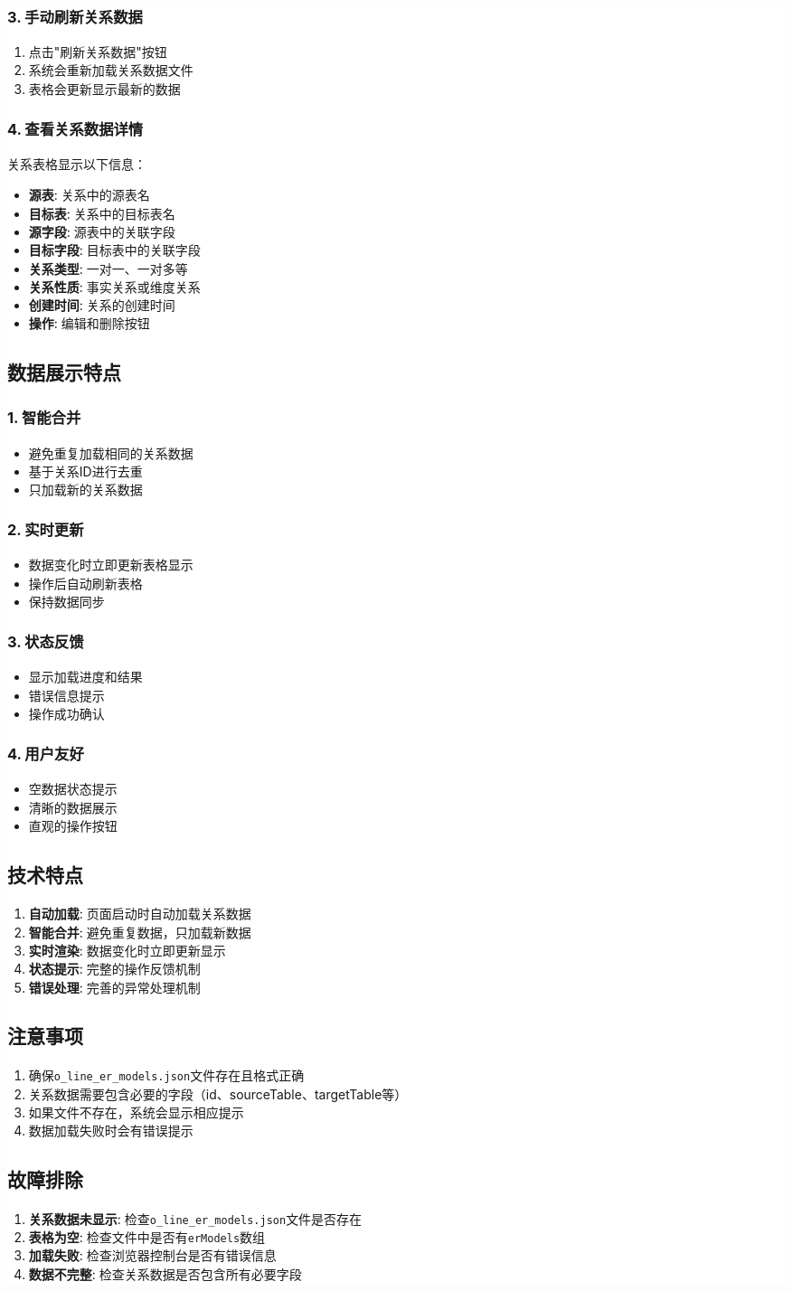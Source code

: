 ### 3. 手动刷新关系数据
1. 点击"刷新关系数据"按钮
2. 系统会重新加载关系数据文件
3. 表格会更新显示最新的数据

### 4. 查看关系数据详情
关系表格显示以下信息：
- **源表**: 关系中的源表名
- **目标表**: 关系中的目标表名
- **源字段**: 源表中的关联字段
- **目标字段**: 目标表中的关联字段
- **关系类型**: 一对一、一对多等
- **关系性质**: 事实关系或维度关系
- **创建时间**: 关系的创建时间
- **操作**: 编辑和删除按钮

## 数据展示特点

### 1. 智能合并
- 避免重复加载相同的关系数据
- 基于关系ID进行去重
- 只加载新的关系数据

### 2. 实时更新
- 数据变化时立即更新表格显示
- 操作后自动刷新表格
- 保持数据同步

### 3. 状态反馈
- 显示加载进度和结果
- 错误信息提示
- 操作成功确认

### 4. 用户友好
- 空数据状态提示
- 清晰的数据展示
- 直观的操作按钮

## 技术特点

1. **自动加载**: 页面启动时自动加载关系数据
2. **智能合并**: 避免重复数据，只加载新数据
3. **实时渲染**: 数据变化时立即更新显示
4. **状态提示**: 完整的操作反馈机制
5. **错误处理**: 完善的异常处理机制

## 注意事项

1. 确保`o_line_er_models.json`文件存在且格式正确
2. 关系数据需要包含必要的字段（id、sourceTable、targetTable等）
3. 如果文件不存在，系统会显示相应提示
4. 数据加载失败时会有错误提示

## 故障排除

1. **关系数据未显示**: 检查`o_line_er_models.json`文件是否存在
2. **表格为空**: 检查文件中是否有`erModels`数组
3. **加载失败**: 检查浏览器控制台是否有错误信息
4. **数据不完整**: 检查关系数据是否包含所有必要字段
